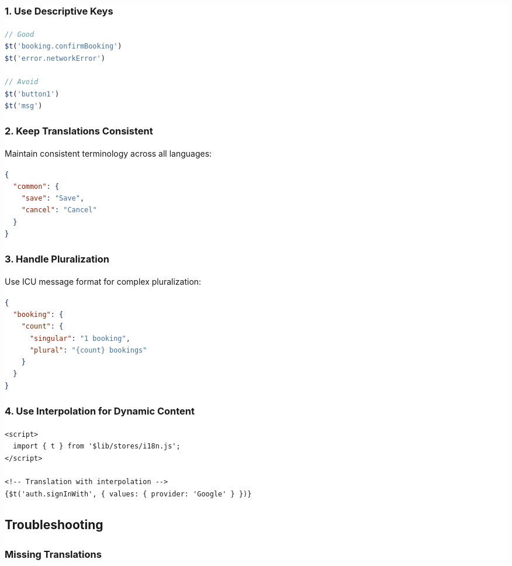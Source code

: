 ### 1. Use Descriptive Keys

```javascript
// Good
$t('booking.confirmBooking')
$t('error.networkError')

// Avoid
$t('button1')
$t('msg')
```

### 2. Keep Translations Consistent

Maintain consistent terminology across all languages:

```json
{
  "common": {
    "save": "Save",
    "cancel": "Cancel"
  }
}
```

### 3. Handle Pluralization

Use ICU message format for complex pluralization:

```json
{
  "booking": {
    "count": {
      "singular": "1 booking",
      "plural": "{count} bookings"
    }
  }
}
```

### 4. Use Interpolation for Dynamic Content

```svelte
<script>
  import { t } from '$lib/stores/i18n.js';
</script>

<!-- Translation with interpolation -->
{$t('auth.signInWith', { values: { provider: 'Google' } })}
```

## Troubleshooting

### Missing Translations
